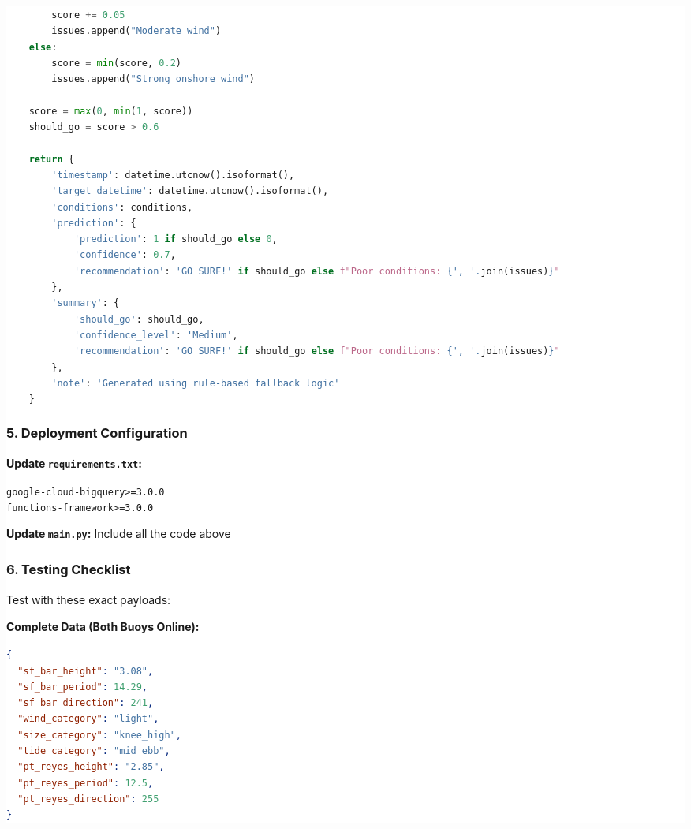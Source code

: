 ```python
        score += 0.05
        issues.append("Moderate wind")
    else:
        score = min(score, 0.2)
        issues.append("Strong onshore wind")
    
    score = max(0, min(1, score))
    should_go = score > 0.6
    
    return {
        'timestamp': datetime.utcnow().isoformat(),
        'target_datetime': datetime.utcnow().isoformat(),
        'conditions': conditions,
        'prediction': {
            'prediction': 1 if should_go else 0,
            'confidence': 0.7,
            'recommendation': 'GO SURF!' if should_go else f"Poor conditions: {', '.join(issues)}"
        },
        'summary': {
            'should_go': should_go,
            'confidence_level': 'Medium',
            'recommendation': 'GO SURF!' if should_go else f"Poor conditions: {', '.join(issues)}"
        },
        'note': 'Generated using rule-based fallback logic'
    }
```

### 5. Deployment Configuration
**Update `requirements.txt`:**
```
google-cloud-bigquery>=3.0.0
functions-framework>=3.0.0
```

**Update `main.py`:** Include all the code above

### 6. Testing Checklist

Test with these exact payloads:

**Complete Data (Both Buoys Online):**
```json
{
  "sf_bar_height": "3.08",
  "sf_bar_period": 14.29,
  "sf_bar_direction": 241,
  "wind_category": "light",
  "size_category": "knee_high",
  "tide_category": "mid_ebb",
  "pt_reyes_height": "2.85",
  "pt_reyes_period": 12.5,
  "pt_reyes_direction": 255
}
```
